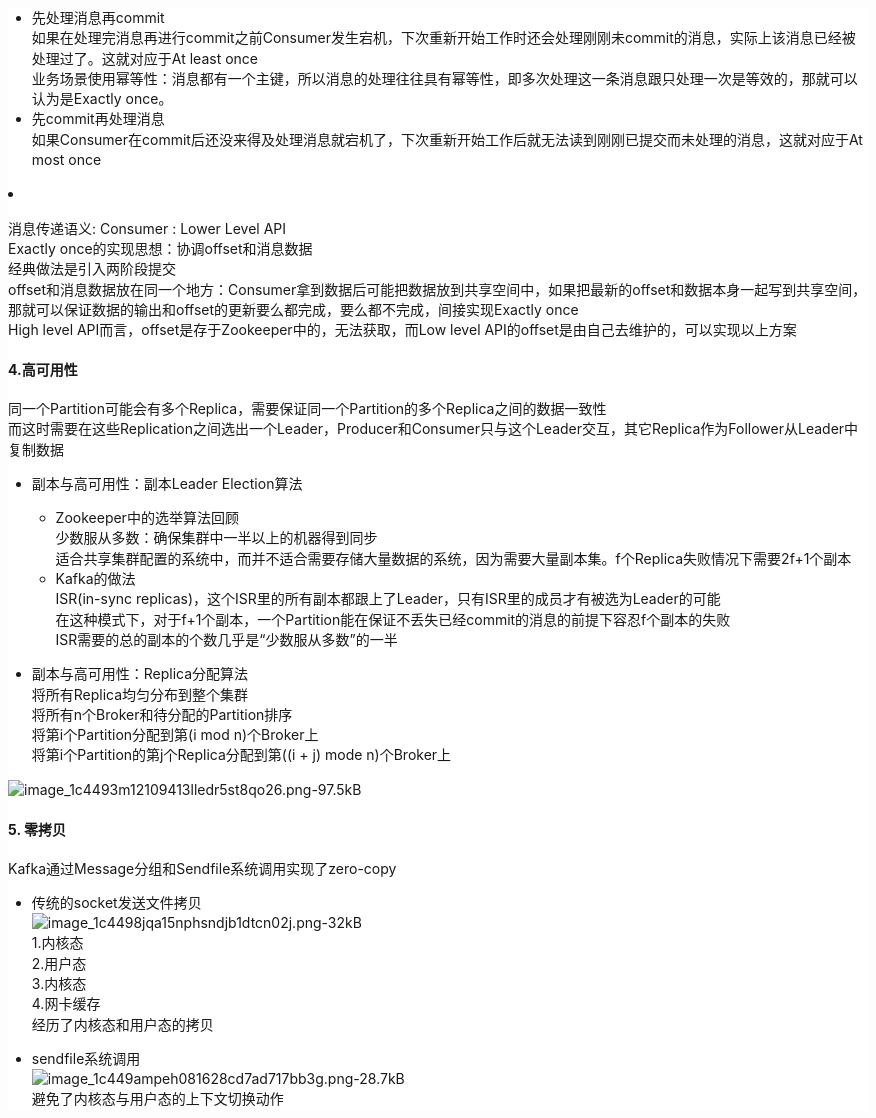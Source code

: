 <ul><li>先处理消息再commit <br>
如果在处理完消息再进行commit之前Consumer发生宕机，下次重新开始工作时还会处理刚刚未commit的消息，实际上该消息已经被处理过了。这就对应于At least once <br>
业务场景使用幂等性：消息都有一个主键，所以消息的处理往往具有幂等性，即多次处理这一条消息跟只处理一次是等效的，那就可以认为是Exactly once。</li>
<li>先commit再处理消息 <br>
如果Consumer在commit后还没来得及处理消息就宕机了，下次重新开始工作后就无法读到刚刚已提交而未处理的消息，这就对应于At most once</li></ul></li>
<li><p>消息传递语义: Consumer : Lower Level API <br>
Exactly once的实现思想：协调offset和消息数据 <br>
经典做法是引入两阶段提交 <br>
offset和消息数据放在同一个地方：Consumer拿到数据后可能把数据放到共享空间中，如果把最新的offset和数据本身一起写到共享空间，那就可以保证数据的输出和offset的更新要么都完成，要么都不完成，间接实现Exactly once <br>
High level API而言，offset是存于Zookeeper中的，无法获取，而Low level API的offset是由自己去维护的，可以实现以上方案</p></li>
</ul>



<h4 id="4高可用性">4.高可用性</h4>

<p>同一个Partition可能会有多个Replica，需要保证同一个Partition的多个Replica之间的数据一致性 <br>
而这时需要在这些Replication之间选出一个Leader，Producer和Consumer只与这个Leader交互，其它Replica作为Follower从Leader中复制数据</p>

<ul>
<li><p>副本与高可用性：副本Leader Election算法</p>

<ul><li>Zookeeper中的选举算法回顾 <br>
少数服从多数：确保集群中一半以上的机器得到同步 <br>
适合共享集群配置的系统中，而并不适合需要存储大量数据的系统，因为需要大量副本集。f个Replica失败情况下需要2f+1个副本</li>
<li>Kafka的做法 <br>
ISR(in-sync replicas)，这个ISR里的所有副本都跟上了Leader，只有ISR里的成员才有被选为Leader的可能 <br>
在这种模式下，对于f+1个副本，一个Partition能在保证不丢失已经commit的消息的前提下容忍f个副本的失败 <br>
ISR需要的总的副本的个数几乎是“少数服从多数”的一半</li></ul></li>
<li><p>副本与高可用性：Replica分配算法 <br>
将所有Replica均匀分布到整个集群 <br>
将所有n个Broker和待分配的Partition排序 <br>
将第i个Partition分配到第(i mod n)个Broker上 <br>
将第i个Partition的第j个Replica分配到第((i + j) mode n)个Broker上</p></li>
</ul>

<p><img src="http://static.zybuluo.com/vin123456/aiutgg34qf6lg0bggpsc6opp/image_1c4493m12109413lledr5st8qo26.png" alt="image_1c4493m12109413lledr5st8qo26.png-97.5kB" title=""></p>



<h4 id="5-零拷贝">5. 零拷贝</h4>

<p>Kafka通过Message分组和Sendfile系统调用实现了zero-copy</p>

<ul>
<li><p>传统的socket发送文件拷贝 <br>
<img src="http://static.zybuluo.com/vin123456/4gez1ywmgv07clx9hvzl40lm/image_1c4498jqa15nphsndjb1dtcn02j.png" alt="image_1c4498jqa15nphsndjb1dtcn02j.png-32kB" title=""> <br>
1.内核态 <br>
2.用户态 <br>
3.内核态 <br>
4.网卡缓存 <br>
经历了内核态和用户态的拷贝</p></li>
<li><p>sendfile系统调用 <br>
<img src="http://static.zybuluo.com/vin123456/qih69uks7babu5dul6ucoxh2/image_1c449ampeh081628cd7ad717bb3g.png" alt="image_1c449ampeh081628cd7ad717bb3g.png-28.7kB" title=""> <br>
避免了内核态与用户态的上下文切换动作</p></li>
</ul>
